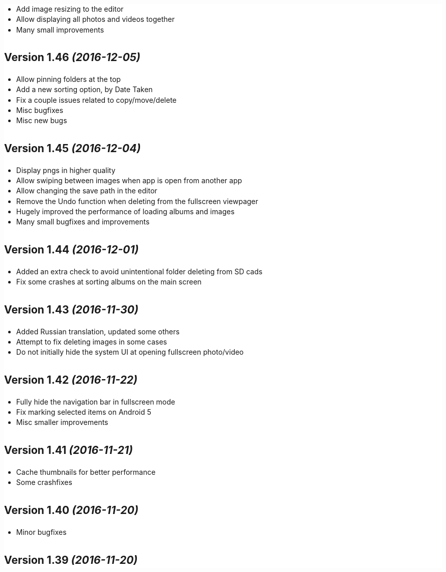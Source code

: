  * Add image resizing to the editor
 * Allow displaying all photos and videos together
 * Many small improvements

Version 1.46 *(2016-12-05)*
----------------------------

 * Allow pinning folders at the top
 * Add a new sorting option, by Date Taken
 * Fix a couple issues related to copy/move/delete
 * Misc bugfixes
 * Misc new bugs

Version 1.45 *(2016-12-04)*
----------------------------

 * Display pngs in higher quality
 * Allow swiping between images when app is open from another app
 * Allow changing the save path in the editor
 * Remove the Undo function when deleting from the fullscreen viewpager
 * Hugely improved the performance of loading albums and images
 * Many small bugfixes and improvements

Version 1.44 *(2016-12-01)*
----------------------------

 * Added an extra check to avoid unintentional folder deleting from SD cads
 * Fix some crashes at sorting albums on the main screen

Version 1.43 *(2016-11-30)*
----------------------------

 * Added Russian translation, updated some others
 * Attempt to fix deleting images in some cases
 * Do not initially hide the system UI at opening fullscreen photo/video

Version 1.42 *(2016-11-22)*
----------------------------

 * Fully hide the navigation bar in fullscreen mode
 * Fix marking selected items on Android 5
 * Misc smaller improvements

Version 1.41 *(2016-11-21)*
----------------------------

 * Cache thumbnails for better performance
 * Some crashfixes

Version 1.40 *(2016-11-20)*
----------------------------

 * Minor bugfixes

Version 1.39 *(2016-11-20)*
----------------------------
